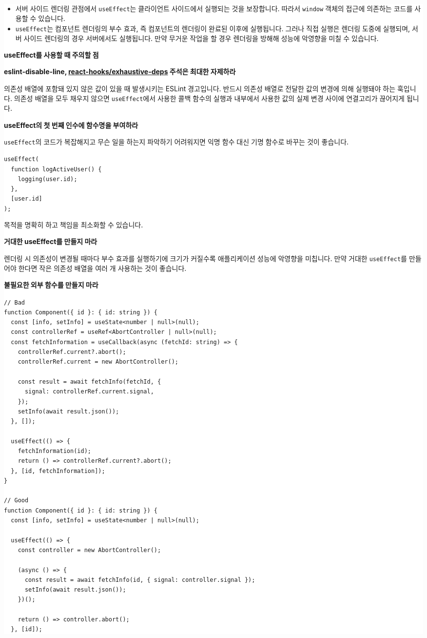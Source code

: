- 서버 사이드 렌더링 관점에서 `useEffect`는 클라이언트 사이드에서 실행되는 것을 보장합니다. 따라서 `window` 객체의 접근에 의존하는 코드를 사용할 수 있습니다.
- `useEffect`는 컴포넌트 렌더링의 부수 효과, 즉 컴포넌트의 렌더링이 완료된 이후에 실행됩니다. 그러나 직접 실행은 렌더링 도중에 실행되며, 서버 사이드 렌더링의 경우 서버에서도 실행됩니다. 만약 무거운 작업을 할 경우 렌더링을 방해해 성능에 악영향을 미칠 수 있습니다.

**useEffect를 사용할 때 주의할 점**

**eslint-disable-line, [react-hooks/exhaustive-deps](https://github.com/facebook/react/blob/main/packages/eslint-plugin-react-hooks/README.md) 주석은 최대한 자제하라**

의존성 배열에 포함돼 있지 않은 값이 있을 때 발생시키는 ESLint 경고입니다. 반드시 의존성 배열로 전달한 값의 변경에 의해 실행돼야 하는 훅입니다. 의존성 배열을 모두 채우지 않으면 `useEffect`에서 사용한 콜백 함수의 실행과 내부에서 사용한 값의 실제 변경 사이에 연결고리가 끊어지게 됩니다.

**useEffect의 첫 번째 인수에 함수명을 부여하라**

`useEffect`의 코드가 복잡해지고 무슨 일을 하는지 파악하기 어려워지면 익명 함수 대신 기명 함수로 바꾸는 것이 좋습니다.

```tsx
useEffect(
  function logActiveUser() {
    logging(user.id);
  },
  [user.id]
);
```

목적을 명확히 하고 책임을 최소화할 수 있습니다.

**거대한 useEffect를 만들지 마라**

렌더링 시 의존성이 변경될 때마다 부수 효과를 실행하기에 크기가 커질수록 애플리케이션 성능에 악영향을 미칩니다. 만약 거대한 `useEffect`를 만들어야 한다면 작은 의존성 배열을 여러 개 사용하는 것이 좋습니다.

**불필요한 외부 함수를 만들지 마라**

```tsx
// Bad
function Component({ id }: { id: string }) {
  const [info, setInfo] = useState<number | null>(null);
  const controllerRef = useRef<AbortController | null>(null);
  const fetchInformation = useCallback(async (fetchId: string) => {
    controllerRef.current?.abort();
    controllerRef.current = new AbortController();

    const result = await fetchInfo(fetchId, {
      signal: controllerRef.current.signal,
    });
    setInfo(await result.json());
  }, []);

  useEffect(() => {
    fetchInformation(id);
    return () => controllerRef.current?.abort();
  }, [id, fetchInformation]);
}

// Good
function Component({ id }: { id: string }) {
  const [info, setInfo] = useState<number | null>(null);

  useEffect(() => {
    const controller = new AbortController();

    (async () => {
      const result = await fetchInfo(id, { signal: controller.signal });
      setInfo(await result.json());
    })();

    return () => controller.abort();
  }, [id]);
```